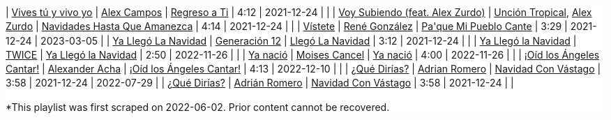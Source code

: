 | [Vives tú y vivo yo](https://open.spotify.com/track/6uxOAF2PW2Smg8g6wooYR5) | [Alex Campos](https://open.spotify.com/artist/6slyJwua5e5GuhuP82sTHR) | [Regreso a Ti](https://open.spotify.com/album/0MKjR7eouvKif4m6IaI8jA) | 4:12 | 2021-12-24 |  |
| [Voy Subiendo \(feat\. Alex Zurdo\)](https://open.spotify.com/track/2KzMozFxhwriwfEU2GQNah) | [Unción Tropical](https://open.spotify.com/artist/3njugp9u10UHI45KO2Fxo5), [Alex Zurdo](https://open.spotify.com/artist/0WI8OfWCRvK4nGHmKfFQmd) | [Navidades Hasta Que Amanezca](https://open.spotify.com/album/16mF2UdEgV0WB0PziDdPhS) | 4:14 | 2021-12-24 |  |
| [Vístete](https://open.spotify.com/track/5ahFUDSscWFscL0NwbcHRO) | [René González](https://open.spotify.com/artist/65cuDgm56bv2MhCytEVRRF) | [Pa'que Mi Pueblo Cante](https://open.spotify.com/album/0uTPvbfXN8GYo4TprS2gBR) | 3:29 | 2021-12-24 | 2023-03-05 |
| [Ya Llegó La Navidad](https://open.spotify.com/track/57Dw9S5EP2MCQmkNH9IYoY) | [Generación 12](https://open.spotify.com/artist/1w76rpst0I6hGUgCR2B33C) | [Llegó La Navidad](https://open.spotify.com/album/5GBWm1yh48ceQcXztqYoya) | 3:12 | 2021-12-24 |  |
| [Ya Llegó la Navidad](https://open.spotify.com/track/3j3JGGetYI05XwOMWP3MY4) | [TWICE](https://open.spotify.com/artist/2yp6zqk49KOKKrOSSsUb75) | [Ya Llegó la Navidad](https://open.spotify.com/album/3iynS4LSyMrDGTwUJkQnzp) | 2:50 | 2022-11-26 |  |
| [Ya nació](https://open.spotify.com/track/3vhw8P4IYNfTV8zVpGSyvm) | [Moises Cancel](https://open.spotify.com/artist/1cwI3HJoAcUsUxO6266mFd) | [Ya nació](https://open.spotify.com/album/2XY0WMGtFjc10QF669IerI) | 4:00 | 2022-11-26 |  |
| [¡Oíd los Ángeles Cantar!](https://open.spotify.com/track/07r3ztPMRvbNo51joKEwpx) | [Alexander Acha](https://open.spotify.com/artist/3JkgQ8Jjwt2mkeOsg5yhqh) | [¡Oíd los Ángeles Cantar!](https://open.spotify.com/album/2vpjGb6ayY5c9i3UbTaSO1) | 4:13 | 2022-12-10 |  |
| [¿Qué Dirías?](https://open.spotify.com/track/2gHZj7um0KdIav8ncUCEqE) | [Adrian Romero](https://open.spotify.com/artist/5PbgoupAwL4bLeg5uv9u1O) | [Navidad Con Vástago](https://open.spotify.com/album/4LcDiwCmeQcUt4TTUeWGUJ) | 3:58 | 2021-12-24 | 2022-07-29 |
| [¿Qué Dirías?](https://open.spotify.com/track/76aOlMuddV95fkblGbs6nv) | [Adrián Romero](https://open.spotify.com/artist/07C86B0m9AJsysuDz8rEgV) | [Navidad Con Vástago](https://open.spotify.com/album/5iaOASNSIW1UQxZstdIUrt) | 3:58 | 2021-12-24 |  |

\*This playlist was first scraped on 2022-06-02. Prior content cannot be recovered.
